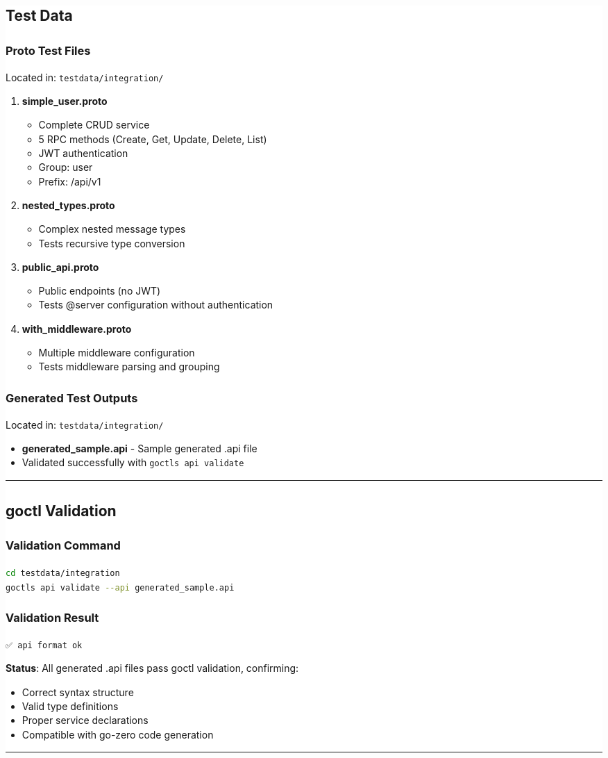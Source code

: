 
## Test Data

### Proto Test Files
Located in: `testdata/integration/`

1. **simple_user.proto**
   - Complete CRUD service
   - 5 RPC methods (Create, Get, Update, Delete, List)
   - JWT authentication
   - Group: user
   - Prefix: /api/v1

2. **nested_types.proto**
   - Complex nested message types
   - Tests recursive type conversion

3. **public_api.proto**
   - Public endpoints (no JWT)
   - Tests @server configuration without authentication

4. **with_middleware.proto**
   - Multiple middleware configuration
   - Tests middleware parsing and grouping

### Generated Test Outputs
Located in: `testdata/integration/`

- **generated_sample.api** - Sample generated .api file
- Validated successfully with `goctls api validate`

---

## goctl Validation

### Validation Command
```bash
cd testdata/integration
goctls api validate --api generated_sample.api
```

### Validation Result
```
✅ api format ok
```

**Status**: All generated .api files pass goctl validation, confirming:
- Correct syntax structure
- Valid type definitions
- Proper service declarations
- Compatible with go-zero code generation

---
